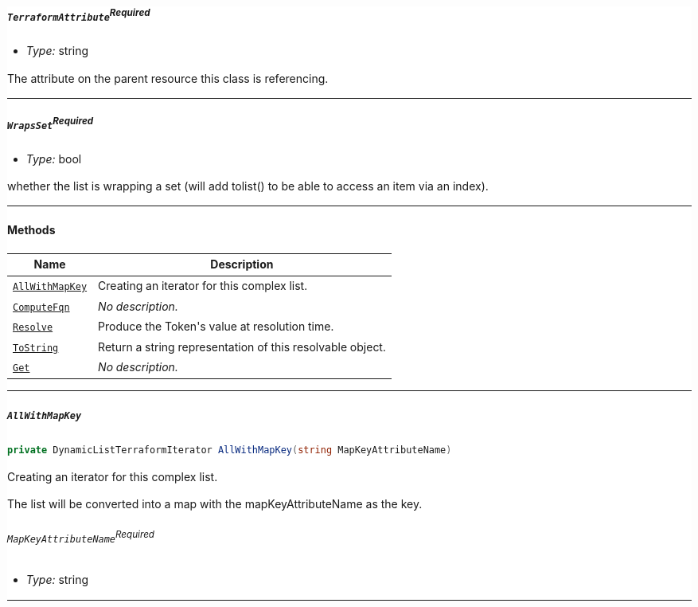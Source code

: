 
##### `TerraformAttribute`<sup>Required</sup> <a name="TerraformAttribute" id="@cdktf/provider-pagerduty.serviceEventRule.ServiceEventRuleActionsAnnotateList.Initializer.parameter.terraformAttribute"></a>

- *Type:* string

The attribute on the parent resource this class is referencing.

---

##### `WrapsSet`<sup>Required</sup> <a name="WrapsSet" id="@cdktf/provider-pagerduty.serviceEventRule.ServiceEventRuleActionsAnnotateList.Initializer.parameter.wrapsSet"></a>

- *Type:* bool

whether the list is wrapping a set (will add tolist() to be able to access an item via an index).

---

#### Methods <a name="Methods" id="Methods"></a>

| **Name** | **Description** |
| --- | --- |
| <code><a href="#@cdktf/provider-pagerduty.serviceEventRule.ServiceEventRuleActionsAnnotateList.allWithMapKey">AllWithMapKey</a></code> | Creating an iterator for this complex list. |
| <code><a href="#@cdktf/provider-pagerduty.serviceEventRule.ServiceEventRuleActionsAnnotateList.computeFqn">ComputeFqn</a></code> | *No description.* |
| <code><a href="#@cdktf/provider-pagerduty.serviceEventRule.ServiceEventRuleActionsAnnotateList.resolve">Resolve</a></code> | Produce the Token's value at resolution time. |
| <code><a href="#@cdktf/provider-pagerduty.serviceEventRule.ServiceEventRuleActionsAnnotateList.toString">ToString</a></code> | Return a string representation of this resolvable object. |
| <code><a href="#@cdktf/provider-pagerduty.serviceEventRule.ServiceEventRuleActionsAnnotateList.get">Get</a></code> | *No description.* |

---

##### `AllWithMapKey` <a name="AllWithMapKey" id="@cdktf/provider-pagerduty.serviceEventRule.ServiceEventRuleActionsAnnotateList.allWithMapKey"></a>

```csharp
private DynamicListTerraformIterator AllWithMapKey(string MapKeyAttributeName)
```

Creating an iterator for this complex list.

The list will be converted into a map with the mapKeyAttributeName as the key.

###### `MapKeyAttributeName`<sup>Required</sup> <a name="MapKeyAttributeName" id="@cdktf/provider-pagerduty.serviceEventRule.ServiceEventRuleActionsAnnotateList.allWithMapKey.parameter.mapKeyAttributeName"></a>

- *Type:* string

---
